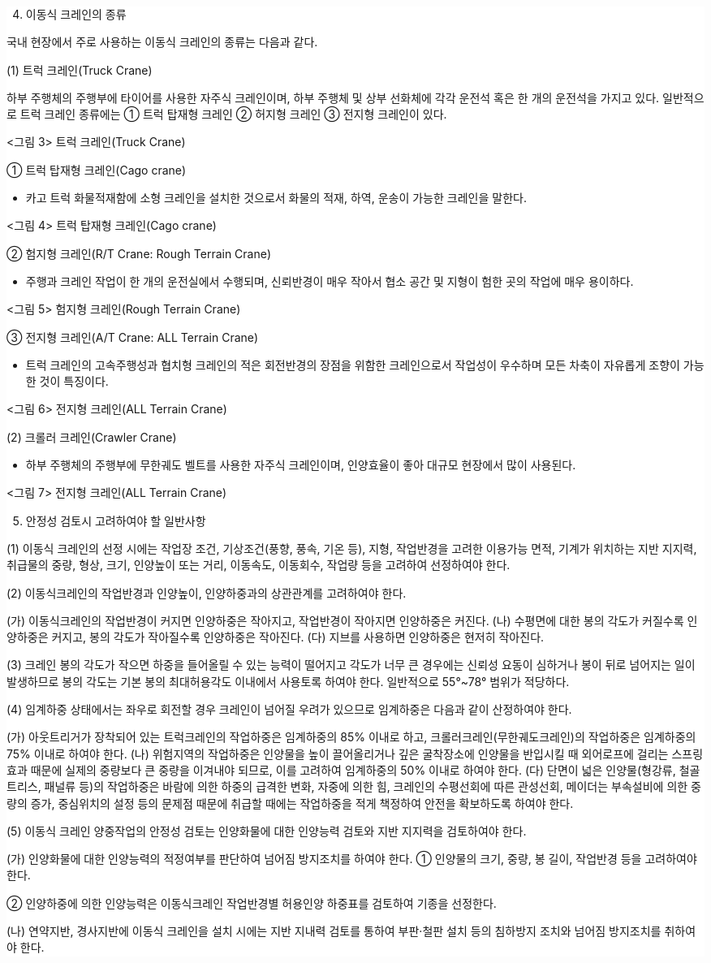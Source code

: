 4. 이동식 크레인의 종류

국내 현장에서 주로 사용하는 이동식 크레인의 종류는 다음과 같다.

(1) 트럭 크레인(Truck Crane)

하부 주행체의 주행부에 타이어를 사용한 자주식 크레인이며, 하부 주행체 및 상부 선화체에 각각 운전석 혹은 한 개의 운전석을 가지고 있다. 일반적으로 트럭 크레인 종류에는 ① 트럭 탑재형 크레인 ② 허지형 크레인 ③ 전지형 크레인이 있다.

<그림 3> 트럭 크레인(Truck Crane)

① 트럭 탑재형 크레인(Cago crane)
- 카고 트럭 화물적재함에 소형 크레인을 설치한 것으로서 화물의 적재, 하역, 운송이 가능한 크레인을 말한다.

<그림 4> 트럭 탑재형 크레인(Cago crane)

② 험지형 크레인(R/T Crane: Rough Terrain Crane)
- 주행과 크레인 작업이 한 개의 운전실에서 수행되며, 신뢰반경이 매우 작아서 협소 공간 및 지형이 험한 곳의 작업에 매우 용이하다.

<그림 5> 험지형 크레인(Rough Terrain Crane)

③ 전지형 크레인(A/T Crane: ALL Terrain Crane)
- 트럭 크레인의 고속주행성과 협치형 크레인의 적은 회전반경의 장점을 위함한 크레인으로서 작업성이 우수하며 모든 차축이 자유롭게 조향이 가능한 것이 특징이다.

<그림 6> 전지형 크레인(ALL Terrain Crane)

(2) 크롤러 크레인(Crawler Crane)
- 하부 주행체의 주행부에 무한궤도 벨트를 사용한 자주식 크레인이며, 인양효율이 좋아 대규모 현장에서 많이 사용된다.

<그림 7> 전지형 크레인(ALL Terrain Crane)

5. 안정성 검토시 고려하여야 할 일반사항

(1) 이동식 크레인의 선정 시에는 작업장 조건, 기상조건(풍향, 풍속, 기온 등), 지형, 작업반경을 고려한 이용가능 면적, 기계가 위치하는 지반 지지력, 취급물의 중량, 형상, 크기, 인양높이 또는 거리, 이동속도, 이동회수, 작업량 등을 고려하여 선정하여야 한다.

(2) 이동식크레인의 작업반경과 인양높이, 인양하중과의 상관관계를 고려하여야 한다.

(가) 이동식크레인의 작업반경이 커지면 인양하중은 작아지고, 작업반경이 작아지면 인양하중은 커진다.
(나) 수평면에 대한 봉의 각도가 커질수록 인양하중은 커지고, 봉의 각도가 작아질수록 인양하중은 작아진다.
(다) 지브를 사용하면 인양하중은 현저히 작아진다.

(3) 크레인 봉의 각도가 작으면 하중을 들어올릴 수 있는 능력이 떨어지고 각도가 너무 큰 경우에는 신뢰성 요동이 심하거나 봉이 뒤로 넘어지는 일이 발생하므로 봉의 각도는 기본 봉의 최대허용각도 이내에서 사용토록 하여야 한다. 일반적으로 55°~78° 범위가 적당하다.

(4) 임계하중 상태에서는 좌우로 회전할 경우 크레인이 넘어질 우려가 있으므로 임계하중은 다음과 같이 산정하여야 한다.

(가) 아웃트리거가 장착되어 있는 트럭크레인의 작업하중은 임계하중의 85% 이내로 하고, 크롤러크레인(무한궤도크레인)의 작업하중은 임계하중의 75% 이내로 하여야 한다.
(나) 위험지역의 작업하중은 인양물을 높이 끌어올리거나 깊은 굴착장소에 인양물을 반입시킬 때 외어로프에 걸리는 스프링효과 때문에 실제의 중량보다 큰 중량을 이겨내야 되므로, 이를 고려하여 임계하중의 50% 이내로 하여야 한다.
(다) 단면이 넓은 인양물(형강류, 철골 트리스, 패널류 등)의 작업하중은 바람에 의한 하중의 급격한 변화, 자중에 의한 힘, 크레인의 수평선회에 따른 관성선회, 메이더는 부속설비에 의한 중량의 증가, 중심위치의 설정 등의 문제점 때문에 취급할 때에는 작업하중을 적게 책정하여 안전을 확보하도록 하여야 한다.

(5) 이동식 크레인 양중작업의 안정성 검토는 인양화물에 대한 인양능력 검토와 지반 지지력을 검토하여야 한다.

(가) 인양화물에 대한 인양능력의 적정여부를 판단하여 넘어짐 방지조치를 하여야 한다.
① 인양물의 크기, 중량, 봉 길이, 작업반경 등을 고려하여야 한다.

② 인양하중에 의한 인양능력은 이동식크레인 작업반경별 허용인양 하중표를 검토하여 기종을 선정한다.

(나) 연약지반, 경사지반에 이동식 크레인을 설치 시에는 지반 지내력 검토를 통하여 부판·철판 설치 등의 침하방지 조치와 넘어짐 방지조치를 취하여야 한다.
